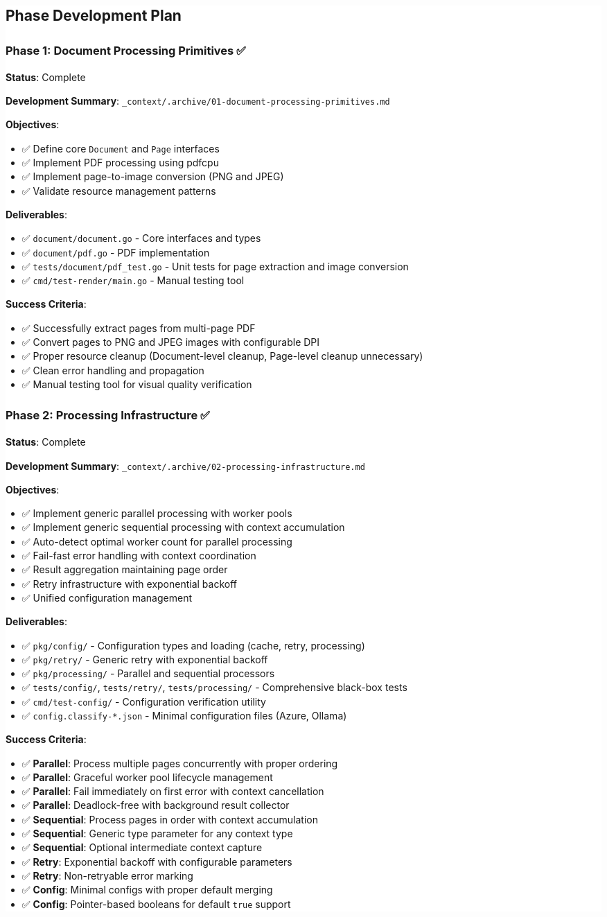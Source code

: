 ## Phase Development Plan

### Phase 1: Document Processing Primitives ✅

**Status**: Complete

**Development Summary**: `_context/.archive/01-document-processing-primitives.md`

**Objectives**:
- ✅ Define core `Document` and `Page` interfaces
- ✅ Implement PDF processing using pdfcpu
- ✅ Implement page-to-image conversion (PNG and JPEG)
- ✅ Validate resource management patterns

**Deliverables**:
- ✅ `document/document.go` - Core interfaces and types
- ✅ `document/pdf.go` - PDF implementation
- ✅ `tests/document/pdf_test.go` - Unit tests for page extraction and image conversion
- ✅ `cmd/test-render/main.go` - Manual testing tool

**Success Criteria**:
- ✅ Successfully extract pages from multi-page PDF
- ✅ Convert pages to PNG and JPEG images with configurable DPI
- ✅ Proper resource cleanup (Document-level cleanup, Page-level cleanup unnecessary)
- ✅ Clean error handling and propagation
- ✅ Manual testing tool for visual quality verification

### Phase 2: Processing Infrastructure ✅

**Status**: Complete

**Development Summary**: `_context/.archive/02-processing-infrastructure.md`

**Objectives**:
- ✅ Implement generic parallel processing with worker pools
- ✅ Implement generic sequential processing with context accumulation
- ✅ Auto-detect optimal worker count for parallel processing
- ✅ Fail-fast error handling with context coordination
- ✅ Result aggregation maintaining page order
- ✅ Retry infrastructure with exponential backoff
- ✅ Unified configuration management

**Deliverables**:
- ✅ `pkg/config/` - Configuration types and loading (cache, retry, processing)
- ✅ `pkg/retry/` - Generic retry with exponential backoff
- ✅ `pkg/processing/` - Parallel and sequential processors
- ✅ `tests/config/`, `tests/retry/`, `tests/processing/` - Comprehensive black-box tests
- ✅ `cmd/test-config/` - Configuration verification utility
- ✅ `config.classify-*.json` - Minimal configuration files (Azure, Ollama)

**Success Criteria**:
- ✅ **Parallel**: Process multiple pages concurrently with proper ordering
- ✅ **Parallel**: Graceful worker pool lifecycle management
- ✅ **Parallel**: Fail immediately on first error with context cancellation
- ✅ **Parallel**: Deadlock-free with background result collector
- ✅ **Sequential**: Process pages in order with context accumulation
- ✅ **Sequential**: Generic type parameter for any context type
- ✅ **Sequential**: Optional intermediate context capture
- ✅ **Retry**: Exponential backoff with configurable parameters
- ✅ **Retry**: Non-retryable error marking
- ✅ **Config**: Minimal configs with proper default merging
- ✅ **Config**: Pointer-based booleans for default `true` support
